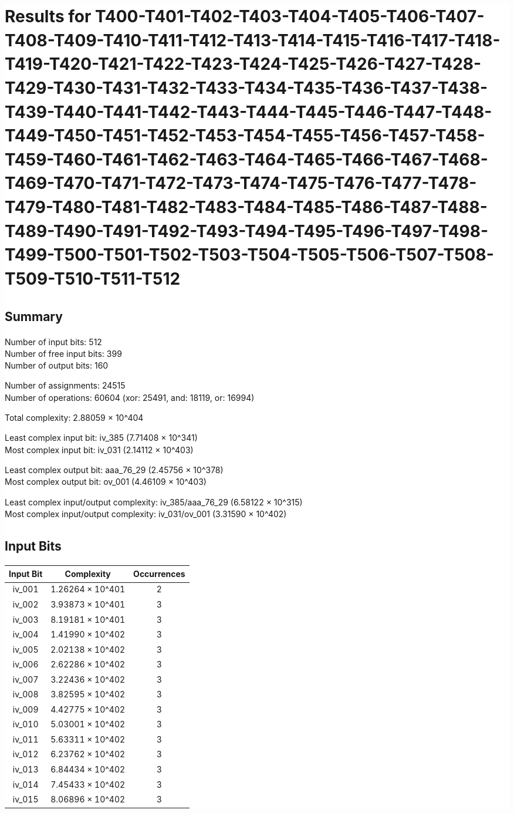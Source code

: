 # Results for T400-T401-T402-T403-T404-T405-T406-T407-T408-T409-T410-T411-T412-T413-T414-T415-T416-T417-T418-T419-T420-T421-T422-T423-T424-T425-T426-T427-T428-T429-T430-T431-T432-T433-T434-T435-T436-T437-T438-T439-T440-T441-T442-T443-T444-T445-T446-T447-T448-T449-T450-T451-T452-T453-T454-T455-T456-T457-T458-T459-T460-T461-T462-T463-T464-T465-T466-T467-T468-T469-T470-T471-T472-T473-T474-T475-T476-T477-T478-T479-T480-T481-T482-T483-T484-T485-T486-T487-T488-T489-T490-T491-T492-T493-T494-T495-T496-T497-T498-T499-T500-T501-T502-T503-T504-T505-T506-T507-T508-T509-T510-T511-T512

## Summary

Number of input bits: 512  
Number of free input bits: 399  
Number of output bits: 160

Number of assignments: 24515  
Number of operations: 60604
(xor: 25491,
and: 18119,
or: 16994)

Total complexity: 2.88059 × 10^404

Least complex input bit: iv_385 (7.71408 × 10^341)  
Most complex input bit: iv_031 (2.14112 × 10^403)

Least complex output bit: aaa_76_29 (2.45756 × 10^378)  
Most complex output bit: ov_001 (4.46109 × 10^403)

Least complex input/output complexity: iv_385/aaa_76_29 (6.58122 × 10^315)  
Most complex input/output complexity: iv_031/ov_001 (3.31590 × 10^402)

## Input Bits

| Input Bit | Complexity | Occurrences |
|:---------:|:----------:|:-----------:|
| iv_001 | 1.26264 × 10^401 | 2 |
| iv_002 | 3.93873 × 10^401 | 3 |
| iv_003 | 8.19181 × 10^401 | 3 |
| iv_004 | 1.41990 × 10^402 | 3 |
| iv_005 | 2.02138 × 10^402 | 3 |
| iv_006 | 2.62286 × 10^402 | 3 |
| iv_007 | 3.22436 × 10^402 | 3 |
| iv_008 | 3.82595 × 10^402 | 3 |
| iv_009 | 4.42775 × 10^402 | 3 |
| iv_010 | 5.03001 × 10^402 | 3 |
| iv_011 | 5.63311 × 10^402 | 3 |
| iv_012 | 6.23762 × 10^402 | 3 |
| iv_013 | 6.84434 × 10^402 | 3 |
| iv_014 | 7.45433 × 10^402 | 3 |
| iv_015 | 8.06896 × 10^402 | 3 |